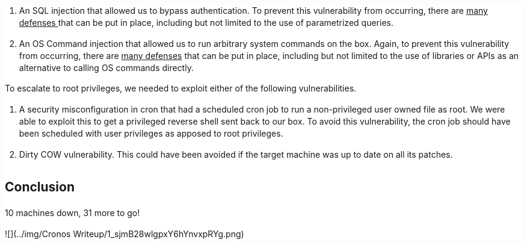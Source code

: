 1. An SQL injection that allowed us to bypass authentication. To prevent this vulnerability from occurring, there are [many defenses ](https://cheatsheetseries.owasp.org/cheatsheets/SQL_Injection_Prevention_Cheat_Sheet.html)that can be put in place, including but not limited to the use of parametrized queries.

1. An OS Command injection that allowed us to run arbitrary system commands on the box. Again, to prevent this vulnerability from occurring, there are [many defenses](https://cheatsheetseries.owasp.org/cheatsheets/OS_Command_Injection_Defense_Cheat_Sheet.html) that can be put in place, including but not limited to the use of libraries or APIs as an alternative to calling OS commands directly.

To escalate to root privileges, we needed to exploit either of the following vulnerabilities.

1. A security misconfiguration in cron that had a scheduled cron job to run a non-privileged user owned file as root. We were able to exploit this to get a privileged reverse shell sent back to our box. To avoid this vulnerability, the cron job should have been scheduled with user privileges as apposed to root privileges.

1. Dirty COW vulnerability. This could have been avoided if the target machine was up to date on all its patches.

## Conclusion

10 machines down, 31 more to go!

![](../img/Cronos Writeup/1_sjmB28wlgpxY6hYnvxpRYg.png)